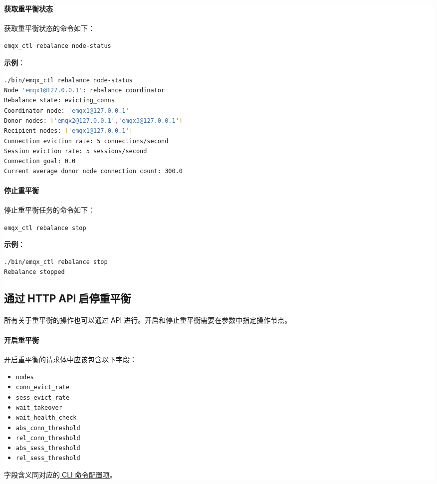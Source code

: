 #### 获取重平衡状态

获取重平衡状态的命令如下：

```
emqx_ctl rebalance node-status
```

**示例**：

```bash
./bin/emqx_ctl rebalance node-status
Node 'emqx1@127.0.0.1': rebalance coordinator
Rebalance state: evicting_conns
Coordinator node: 'emqx1@127.0.0.1'
Donor nodes: ['emqx2@127.0.0.1','emqx3@127.0.0.1']
Recipient nodes: ['emqx1@127.0.0.1']
Connection eviction rate: 5 connections/second
Session eviction rate: 5 sessions/second
Connection goal: 0.0
Current average donor node connection count: 300.0
```

#### 停止重平衡

停止重平衡任务的命令如下：

```bash
emqx_ctl rebalance stop
```

**示例**：

```bash
./bin/emqx_ctl rebalance stop
Rebalance stopped
```

## 通过 HTTP API 启停重平衡

所有关于重平衡的操作也可以通过 API 进行。开启和停止重平衡需要在参数中指定操作节点。

#### 开启重平衡

开启重平衡的请求体中应该包含以下字段： 

- `nodes`
- `conn_evict_rate`
- `sess_evict_rate`
- `wait_takeover`
- `wait_health_check`
- `abs_conn_threshold`
- `rel_conn_threshold`
- `abs_sess_threshold` 
- `rel_sess_threshold`

字段含义同对应的[ CLI 命令配置项](#开启重平衡)。
